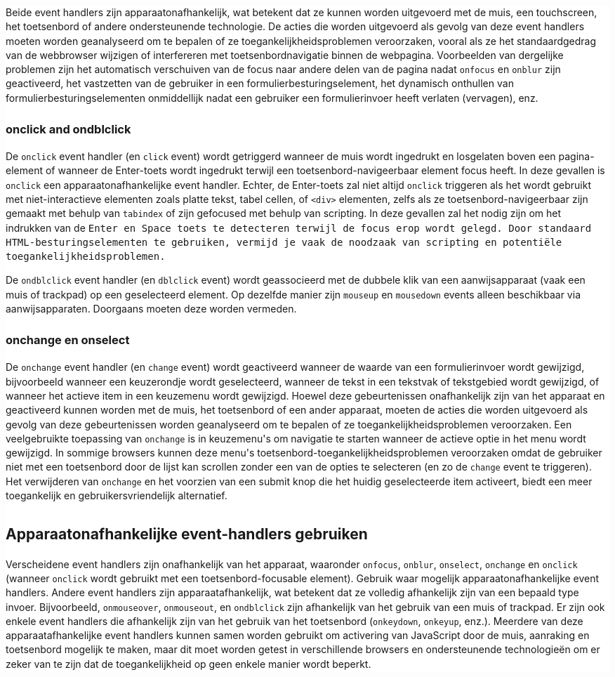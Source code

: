 Beide event handlers zijn apparaatonafhankelijk, wat betekent dat ze kunnen worden uitgevoerd met de muis, een touchscreen, het toetsenbord of andere ondersteunende technologie. De acties die worden uitgevoerd als gevolg van deze event handlers moeten worden geanalyseerd om te bepalen of ze toegankelijkheidsproblemen veroorzaken, vooral als ze het standaardgedrag van de webbrowser wijzigen of interfereren met toetsenbordnavigatie binnen de webpagina. Voorbeelden van dergelijke problemen zijn het automatisch verschuiven van de focus naar andere delen van de pagina nadat `onfocus` en `onblur` zijn geactiveerd, het vastzetten van de gebruiker in een formulierbesturingselement, het dynamisch onthullen van formulierbesturingselementen onmiddellijk nadat een gebruiker een formulierinvoer heeft verlaten (vervagen), enz.

### onclick and ondblclick

De `onclick` event handler (en `click` event) wordt getriggerd wanneer de muis wordt ingedrukt en losgelaten boven een pagina-element of wanneer de Enter-toets wordt ingedrukt terwijl een toetsenbord-navigeerbaar element focus heeft. In deze gevallen is `onclick` een apparaatonafhankelijke event handler.
Echter, de Enter-toets zal niet altijd `onclick` triggeren als het wordt gebruikt met niet-interactieve elementen zoals platte tekst, tabel cellen, of `<div>` elementen, zelfs als ze toetsenbord-navigeerbaar zijn gemaakt met behulp van `tabindex` of zijn gefocused met behulp van scripting. In deze gevallen zal het nodig zijn om het indrukken van de <kbd>Enter<kbd> en <kbd>Space<kbd> toets te detecteren terwijl de focus erop wordt gelegd. Door standaard HTML-besturingselementen te gebruiken, vermijd je vaak de noodzaak van scripting en potentiële toegankelijkheidsproblemen.

De `ondblclick` event handler (en `dblclick` event) wordt geassocieerd met de dubbele klik van een aanwijsapparaat (vaak een muis of trackpad) op een geselecteerd element. Op dezelfde manier zijn `mouseup` en `mousedown` events alleen beschikbaar via aanwijsapparaten. Doorgaans moeten deze worden vermeden.

### onchange en onselect

De `onchange` event handler (en `change` event) wordt geactiveerd wanneer de waarde van een formulierinvoer wordt gewijzigd, bijvoorbeeld wanneer een keuzerondje wordt geselecteerd, wanneer de tekst in een tekstvak of tekstgebied wordt gewijzigd, of wanneer het actieve item in een keuzemenu wordt gewijzigd. Hoewel deze gebeurtenissen onafhankelijk zijn van het apparaat en geactiveerd kunnen worden met de muis, het toetsenbord of een ander apparaat, moeten de acties die worden uitgevoerd als gevolg van deze gebeurtenissen worden geanalyseerd om te bepalen of ze toegankelijkheidsproblemen veroorzaken.
Een veelgebruikte toepassing van `onchange` is in keuzemenu's om navigatie te starten wanneer de actieve optie in het menu wordt gewijzigd. In sommige browsers kunnen deze menu's toetsenbord-toegankelijkheidsproblemen veroorzaken omdat de gebruiker niet met een toetsenbord door de lijst kan scrollen zonder een van de opties te selecteren (en zo de `change` event te triggeren). Het verwijderen van `onchange` en het voorzien van een submit knop die het huidig geselecteerde item activeert, biedt een meer toegankelijk en gebruikersvriendelijk alternatief.

## Apparaatonafhankelijke event-handlers gebruiken

Verscheidene event handlers zijn onafhankelijk van het apparaat, waaronder `onfocus`, `onblur`, `onselect`, `onchange` en `onclick` (wanneer `onclick` wordt gebruikt met een toetsenbord-focusable element). Gebruik waar mogelijk apparaatonafhankelijke event handlers. Andere event handlers zijn apparaatafhankelijk, wat betekent dat ze volledig afhankelijk zijn van een bepaald type invoer. Bijvoorbeeld, `onmouseover`, `onmouseout`, en `ondblclick` zijn afhankelijk van het gebruik van een muis of trackpad. Er zijn ook enkele event handlers die afhankelijk zijn van het gebruik van het toetsenbord (`onkeydown`, `onkeyup`, enz.).
Meerdere van deze apparaatafhankelijke event handlers kunnen samen worden gebruikt om activering van JavaScript door de muis, aanraking en toetsenbord mogelijk te maken, maar dit moet worden getest in verschillende browsers en ondersteunende technologieën om er zeker van te zijn dat de toegankelijkheid op geen enkele manier wordt beperkt.
